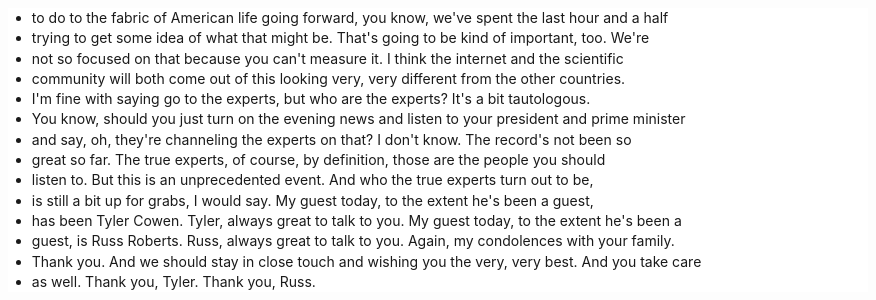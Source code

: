 *  to do to the fabric of American life going forward, you know, we've spent the last hour and a half
*  trying to get some idea of what that might be. That's going to be kind of important, too. We're
*  not so focused on that because you can't measure it. I think the internet and the scientific
*  community will both come out of this looking very, very different from the other countries.
*  I'm fine with saying go to the experts, but who are the experts? It's a bit tautologous.
*  You know, should you just turn on the evening news and listen to your president and prime minister
*  and say, oh, they're channeling the experts on that? I don't know. The record's not been so
*  great so far. The true experts, of course, by definition, those are the people you should
*  listen to. But this is an unprecedented event. And who the true experts turn out to be,
*  is still a bit up for grabs, I would say. My guest today, to the extent he's been a guest,
*  has been Tyler Cowen. Tyler, always great to talk to you. My guest today, to the extent he's been a
*  guest, is Russ Roberts. Russ, always great to talk to you. Again, my condolences with your family.
*  Thank you. And we should stay in close touch and wishing you the very, very best. And you take care
*  as well. Thank you, Tyler. Thank you, Russ.

